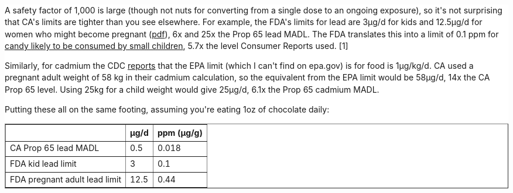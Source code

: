 </p>

<p>

A safety factor of 1,000 is large (though not nuts for converting from
a single dose to an ongoing exposure), so it's not surprising that
CA's limits are tighter than you see elsewhere.  For example, the
FDA's limits for lead are 3&#181;g/d for kids and 12.5&#181;g/d for
women who might become pregnant (<a href="https://www.fda.gov/media/157949/download">pdf</a>), 6x and 25x
the Prop 65 lead MADL.  The FDA translates this into a limit of 0.1
ppm for <a href="https://www.fda.gov/regulatory-information/search-fda-guidance-documents/guidance-industry-lead-candy-likely-be-consumed-frequently-small-children">candy
likely to be consumed by small children</a>, 5.7x the level Consumer
Reports used.  [1]

</p>

<p>

Similarly, for cadmium the CDC <a href="https://www.atsdr.cdc.gov/csem/cadmium/Safety-Standards.html">reports</a>
that the EPA limit (which I can't find on epa.gov) is for food is
1&#181;g/kg/d.  CA used a pregnant adult weight of 58 kg in their
cadmium calculation, so the equivalent from the EPA limit would be
58&#181;g/d, 14x the CA Prop 65 level.  Using 25kg for a child
weight would give 25&#181;g/d, 6.1x the Prop 65 cadmium MADL.

</p>

<p>

Putting these all on the same footing, assuming you're eating 1oz of
chocolate daily:

</p>

<p>

</p>

<table border="1" cellpadding="5">
<tr>
<td></td>
<th>&#181;g/d</th>
<th>ppm (&#181;g/g)
</th>
</tr>
<tr>
<td>CA Prop 65 lead MADL</td>
<td>0.5</td>
<td>0.018
</td>
</tr>
<tr>
<td>FDA kid lead limit</td>
<td>3</td>
<td>0.1
</td>
</tr>
<tr>
<td>FDA pregnant adult lead limit</td>
<td>12.5</td>
<td>0.44
</td>
</tr>
</table>

